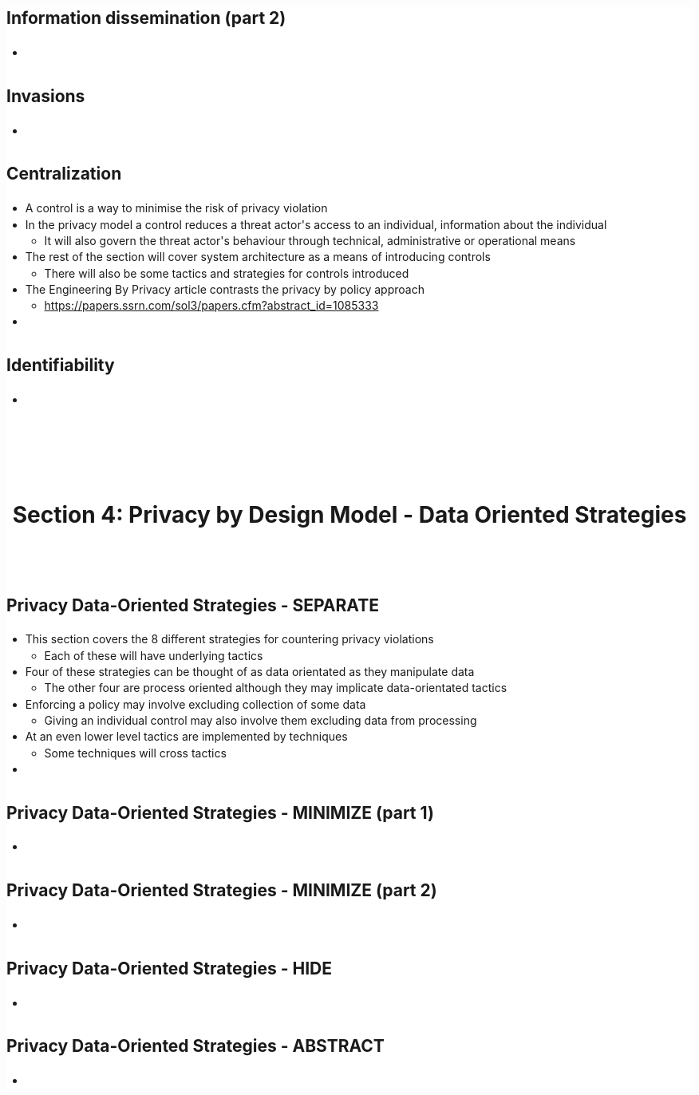 Information dissemination (part 2)
  -
  -
  
Invasions
  -
  -
     
Centralization
  -
  - A control is a way to minimise the risk of privacy violation
  - In the privacy model a control reduces a threat actor's access to an individual, information about the individual
    - It will also govern the threat actor's behaviour through technical, administrative or operational means 
  - The rest of the section will cover system architecture as a means of introducing controls
    - There will also be some tactics and strategies for controls introduced 
  - The Engineering By Privacy article contrasts the privacy by policy approach
    - https://papers.ssrn.com/sol3/papers.cfm?abstract_id=1085333   
  - 
     
Identifiability
  -
  -


<br /> <br /> <br />
<h1><p align=center>Section 4: Privacy by Design Model - Data Oriented Strategies</h1><br/>

Privacy Data-Oriented Strategies - SEPARATE
  -
  - This section covers the 8 different strategies for countering privacy violations
    - Each of these will have underlying tactics 
  - Four of these strategies can be thought of as data orientated as they manipulate data
    - The other four are process oriented although they may implicate data-orientated tactics 
  - Enforcing a policy may involve excluding collection of some data
    - Giving an individual control may also involve them excluding data from processing 
  - At an even lower level tactics are implemented by techniques
    - Some techniques will cross tactics 
  - 
  
Privacy Data-Oriented Strategies - MINIMIZE (part 1)
  -
  -
     
Privacy Data-Oriented Strategies - MINIMIZE (part 2)
  -
  -
     
Privacy Data-Oriented Strategies - HIDE
  -
  -
  
Privacy Data-Oriented Strategies - ABSTRACT 
  -
  -
  